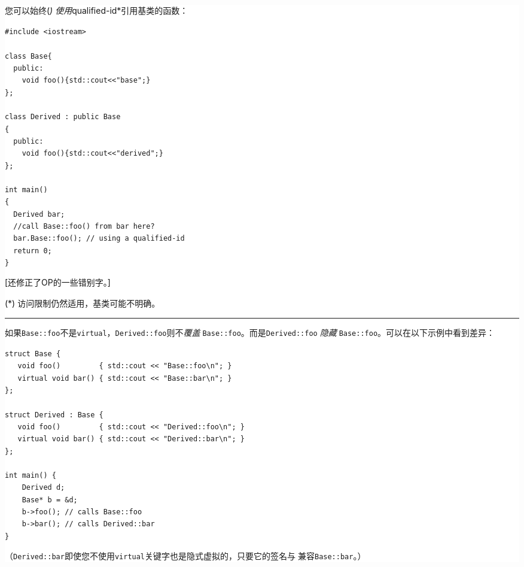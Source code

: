 您可以始终(*) 使用*qualified-id*引用基类的函数：

```
#include <iostream>

class Base{
  public:
    void foo(){std::cout<<"base";}
};

class Derived : public Base
{
  public:
    void foo(){std::cout<<"derived";}
};

int main()
{
  Derived bar;
  //call Base::foo() from bar here?
  bar.Base::foo(); // using a qualified-id
  return 0;
} 
```

[还修正了OP的一些错别字。]

(*) 访问限制仍然适用，基类可能不明确。

* * *

如果`Base::foo`不是`virtual`，`Derived::foo`则不*覆盖* `Base::foo`。而是`Derived::foo` *隐藏* `Base::foo`。可以在以下示例中看到差异：

```
struct Base {
   void foo()         { std::cout << "Base::foo\n"; }
   virtual void bar() { std::cout << "Base::bar\n"; }
};

struct Derived : Base {
   void foo()         { std::cout << "Derived::foo\n"; }
   virtual void bar() { std::cout << "Derived::bar\n"; }
};

int main() {
    Derived d;
    Base* b = &d;
    b->foo(); // calls Base::foo
    b->bar(); // calls Derived::bar
} 
```

（`Derived::bar`即使您不使用`virtual`关键字也是隐式虚拟的，只要它的签名与 兼容`Base::bar`。）
